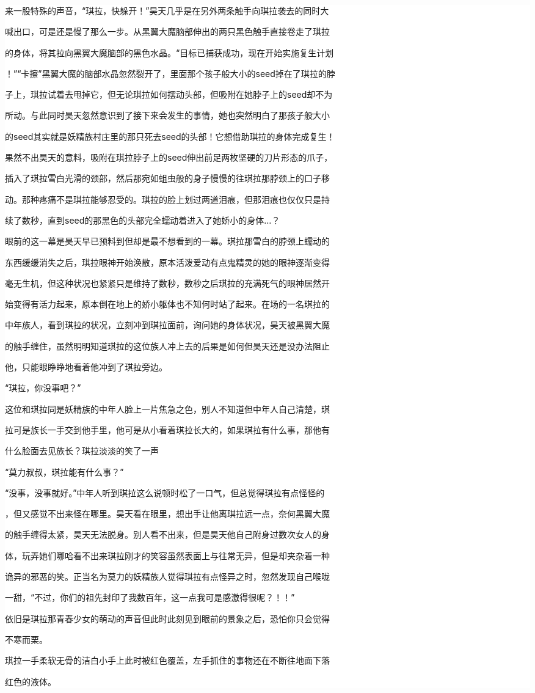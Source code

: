 来一股特殊的声音，“琪拉，快躲开！”昊天几乎是在另外两条触手向琪拉袭去的同时大

喊出口，可是还是慢了那么一步。从黑翼大魔脑部伸出的两只黑色触手直接卷走了琪拉

的身体，将其拉向黑翼大魔脑部的黑色水晶。“目标已捕获成功，现在开始实施复生计划

！”“卡擦”黑翼大魔的脑部水晶忽然裂开了，里面那个孩子般大小的seed掉在了琪拉的脖

子上，琪拉试着去甩掉它，但无论琪拉如何摆动头部，但吸附在她脖子上的seed却不为

所动。与此同时昊天忽然意识到了接下来会发生的事情，她也突然明白了那孩子般大小

的seed其实就是妖精族村庄里的那只死去seed的头部！它想借助琪拉的身体完成复生！

果然不出昊天的意料，吸附在琪拉脖子上的seed伸出前足两枚坚硬的刀片形态的爪子，

插入了琪拉雪白光滑的颈部，然后那宛如蛆虫般的身子慢慢的往琪拉那脖颈上的口子移

动。那种疼痛不是琪拉能够忍受的。琪拉的脸上划过两道泪痕，但那泪痕也仅仅只是持

续了数秒，直到seed的那黑色的头部完全蠕动着进入了她娇小的身体…？

眼前的这一幕是昊天早已预料到但却是最不想看到的一幕。琪拉那雪白的脖颈上蠕动的

东西缓缓消失之后，琪拉眼神开始涣散，原本活泼爱动有点鬼精灵的她的眼神逐渐变得

毫无生机，但这种状况也紧紧只是维持了数秒，数秒之后琪拉的充满死气的眼神居然开

始变得有活力起来，原本倒在地上的娇小躯体也不知何时站了起来。在场的一名琪拉的

中年族人，看到琪拉的状况，立刻冲到琪拉面前，询问她的身体状况，昊天被黑翼大魔

的触手缠住，虽然明明知道琪拉的这位族人冲上去的后果是如何但昊天还是没办法阻止

他，只能眼睁睁地看着他冲到了琪拉旁边。

“琪拉，你没事吧？”

这位和琪拉同是妖精族的中年人脸上一片焦急之色，别人不知道但中年人自己清楚，琪

拉可是族长一手交到他手里，他可是从小看着琪拉长大的，如果琪拉有什么事，那他有

什么脸面去见族长？琪拉淡淡的笑了一声

“莫力叔叔，琪拉能有什么事？”

“没事，没事就好。”中年人听到琪拉这么说顿时松了一口气，但总觉得琪拉有点怪怪的

，但又感觉不出来怪在哪里。昊天看在眼里，想出手让他离琪拉远一点，奈何黑翼大魔

的触手缠得太紧，昊天无法脱身。别人看不出来，但是昊天他自己附身过数次女人的身

体，玩弄她们哪哈看不出来琪拉刚才的笑容虽然表面上与往常无异，但是却夹杂着一种

诡异的邪恶的笑。正当名为莫力的妖精族人觉得琪拉有点怪异之时，忽然发现自己喉咙

一甜，“不过，你们的祖先封印了我数百年，这一点我可是感激得很呢？！！”

依旧是琪拉那青春少女的萌动的声音但此时此刻见到眼前的景象之后，恐怕你只会觉得

不寒而栗。

琪拉一手柔软无骨的洁白小手上此时被红色覆盖，左手抓住的事物还在不断往地面下落

红色的液体。
